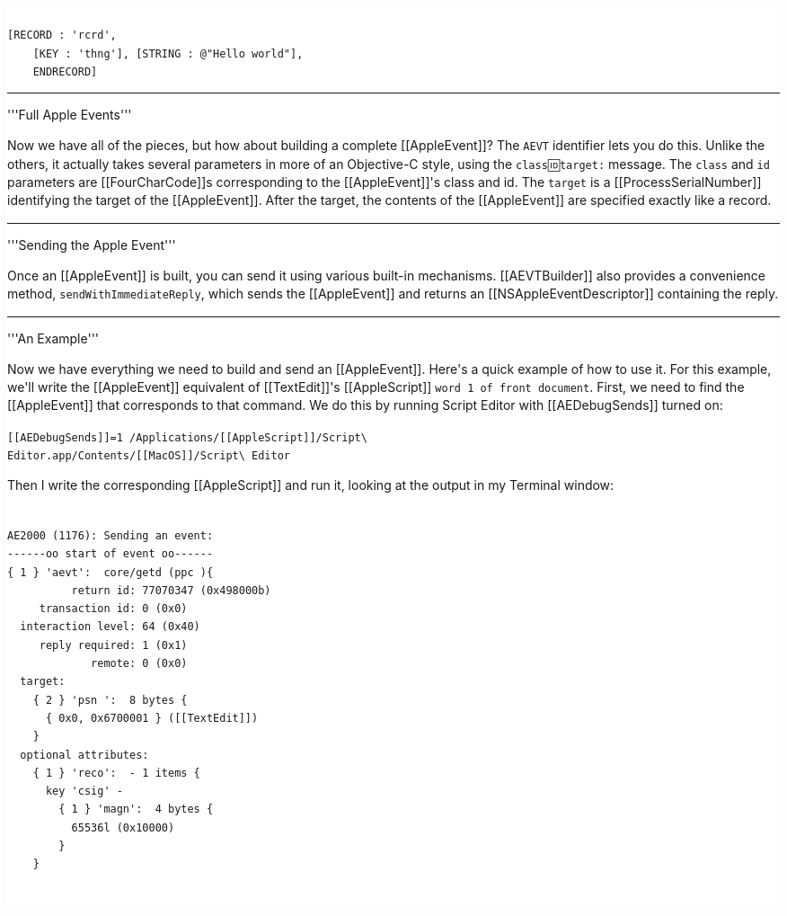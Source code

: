 <code>
[RECORD : 'rcrd',
    [KEY : 'thng'], [STRING : @"Hello world"],
    ENDRECORD]
</code>

----

'''Full Apple Events'''

Now we have all of the pieces, but how about building a complete [[AppleEvent]]? The <code>AEVT</code> identifier lets you do this. Unlike the others, it actually takes several parameters in more of an Objective-C style, using the <code>class:id:target:</code> message. The <code>class</code> and <code>id</code> parameters are [[FourCharCode]]<nowiki/>s corresponding to the [[AppleEvent]]'s class and id. The <code>target</code> is a [[ProcessSerialNumber]] identifying the target of the [[AppleEvent]]. After the target, the contents of the [[AppleEvent]] are specified exactly like a record.

----

'''Sending the Apple Event'''

Once an [[AppleEvent]] is built, you can send it using various built-in mechanisms. [[AEVTBuilder]] also provides a convenience method, <code>sendWithImmediateReply</code>, which sends the [[AppleEvent]] and returns an [[NSAppleEventDescriptor]] containing the reply.

----

'''An Example'''

Now we have everything we need to build and send an [[AppleEvent]]. Here's a quick example of how to use it. For this example, we'll write the [[AppleEvent]] equivalent of [[TextEdit]]'s [[AppleScript]] <code>word 1 of front document</code>. First, we need to find the [[AppleEvent]] that corresponds to that command. We do this by running Script Editor with [[AEDebugSends]] turned on:

<code>[[AEDebugSends]]=1 /Applications/[[AppleScript]]/Script\ Editor.app/Contents/[[MacOS]]/Script\ Editor</code>

Then I write the corresponding [[AppleScript]] and run it, looking at the output in my Terminal window:

<code>
AE2000 (1176): Sending an event:
------oo start of event oo------
{ 1 } 'aevt':  core/getd (ppc ){
          return id: 77070347 (0x498000b)
     transaction id: 0 (0x0)
  interaction level: 64 (0x40)
     reply required: 1 (0x1)
             remote: 0 (0x0)
  target:
    { 2 } 'psn ':  8 bytes {
      { 0x0, 0x6700001 } ([[TextEdit]])
    }
  optional attributes:
    { 1 } 'reco':  - 1 items {
      key 'csig' - 
        { 1 } 'magn':  4 bytes {
          65536l (0x10000)
        }
    }
